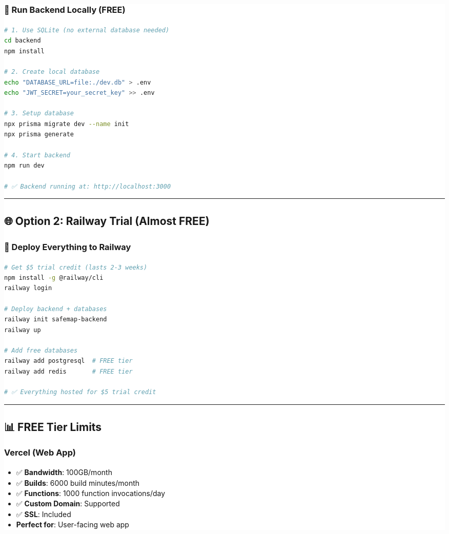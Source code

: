 ### **🔗 Run Backend Locally (FREE)**
```bash
# 1. Use SQLite (no external database needed)
cd backend
npm install

# 2. Create local database
echo "DATABASE_URL=file:./dev.db" > .env
echo "JWT_SECRET=your_secret_key" >> .env

# 3. Setup database
npx prisma migrate dev --name init
npx prisma generate

# 4. Start backend
npm run dev

# ✅ Backend running at: http://localhost:3000
```

---

## 🌐 **Option 2: Railway Trial (Almost FREE)**

### **🚂 Deploy Everything to Railway**
```bash
# Get $5 trial credit (lasts 2-3 weeks)
npm install -g @railway/cli
railway login

# Deploy backend + databases
railway init safemap-backend
railway up

# Add free databases
railway add postgresql  # FREE tier
railway add redis       # FREE tier  

# ✅ Everything hosted for $5 trial credit
```

---

## 📊 **FREE Tier Limits**

### **Vercel (Web App)**
- ✅ **Bandwidth**: 100GB/month
- ✅ **Builds**: 6000 build minutes/month
- ✅ **Functions**: 1000 function invocations/day
- ✅ **Custom Domain**: Supported
- ✅ **SSL**: Included
- **Perfect for**: User-facing web app
